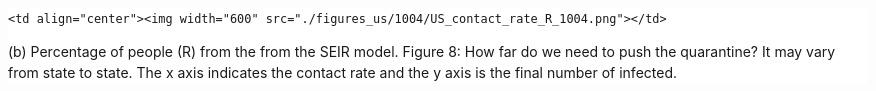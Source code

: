     <td align="center"><img width="600" src="./figures_us/1004/US_contact_rate_R_1004.png"></td>
  </tr>
  <tr>
    <td>(b) Percentage of people (R) from the from the SEIR model.</td>
  </tr>
  <tr>
    <td>Figure 8: How far do we need to push the quarantine? It may vary from state to state. The x axis indicates the contact rate and the y axis is the final number of infected.</td>
  </tr>
</table>
